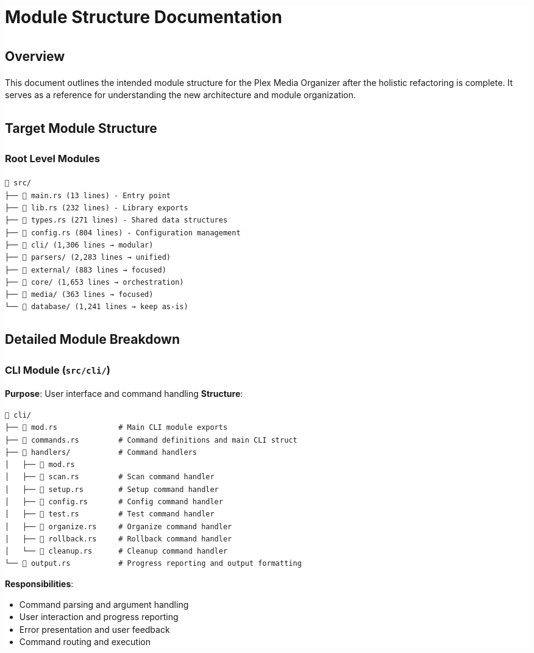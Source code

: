 # Module Structure Documentation

## Overview

This document outlines the intended module structure for the Plex Media Organizer after the holistic refactoring is complete. It serves as a reference for understanding the new architecture and module organization.

## Target Module Structure

### Root Level Modules
```
📁 src/
├── 🎯 main.rs (13 lines) - Entry point
├── 📄 lib.rs (232 lines) - Library exports
├── 📄 types.rs (271 lines) - Shared data structures
├── 📄 config.rs (804 lines) - Configuration management
├── 📁 cli/ (1,306 lines → modular)
├── 📁 parsers/ (2,283 lines → unified)
├── 📁 external/ (883 lines → focused)
├── 📁 core/ (1,653 lines → orchestration)
├── 📁 media/ (363 lines → focused)
└── 📁 database/ (1,241 lines → keep as-is)
```

## Detailed Module Breakdown

### CLI Module (`src/cli/`)
**Purpose**: User interface and command handling
**Structure**:
```
📁 cli/
├── 📄 mod.rs              # Main CLI module exports
├── 📄 commands.rs         # Command definitions and main CLI struct
├── 📁 handlers/           # Command handlers
│   ├── 📄 mod.rs
│   ├── 📄 scan.rs         # Scan command handler
│   ├── 📄 setup.rs        # Setup command handler
│   ├── 📄 config.rs       # Config command handler
│   ├── 📄 test.rs         # Test command handler
│   ├── 📄 organize.rs     # Organize command handler
│   ├── 📄 rollback.rs     # Rollback command handler
│   └── 📄 cleanup.rs      # Cleanup command handler
└── 📄 output.rs           # Progress reporting and output formatting
```

**Responsibilities**:
- Command parsing and argument handling
- User interaction and progress reporting
- Error presentation and user feedback
- Command routing and execution
